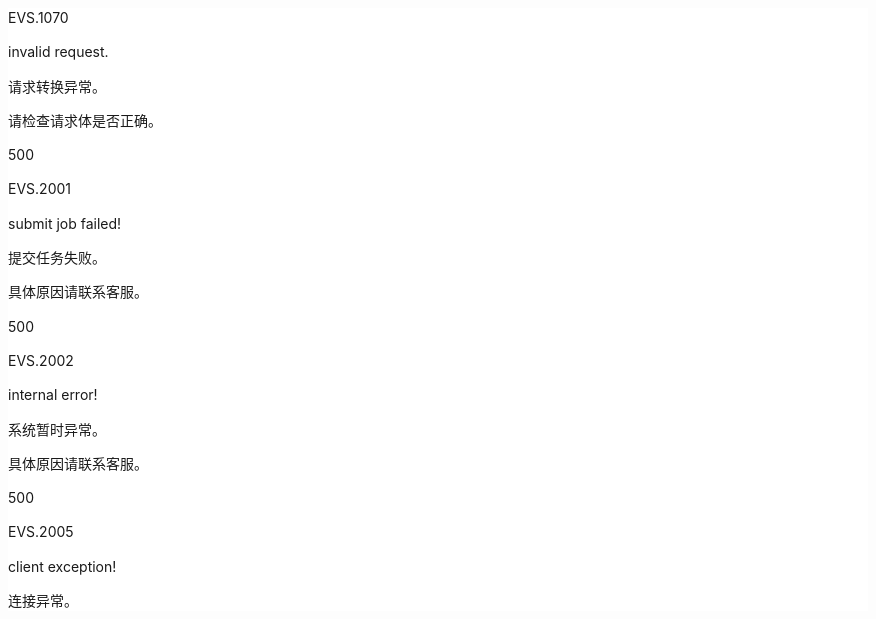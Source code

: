 </td>
<td class="cellrowborder" valign="top" width="12.338766123387659%" headers="mcps1.1.6.1.2 "><p id="p1972185414915"><a name="p1972185414915"></a><a name="p1972185414915"></a>EVS.1070</p>
</td>
<td class="cellrowborder" valign="top" width="18.278172182781717%" headers="mcps1.1.6.1.3 "><p id="p77485413919"><a name="p77485413919"></a><a name="p77485413919"></a>invalid request.</p>
</td>
<td class="cellrowborder" valign="top" width="30.496950304969495%" headers="mcps1.1.6.1.4 "><p id="p187214541994"><a name="p187214541994"></a><a name="p187214541994"></a>请求转换异常。</p>
</td>
<td class="cellrowborder" valign="top" width="27.8972102789721%" headers="mcps1.1.6.1.5 "><p id="p4741954697"><a name="p4741954697"></a><a name="p4741954697"></a>请检查请求体是否正确。</p>
</td>
</tr>
<tr id="row158401932163016"><td class="cellrowborder" valign="top" width="10.988901109889008%" headers="mcps1.1.6.1.1 "><p id="p1084017322309"><a name="p1084017322309"></a><a name="p1084017322309"></a>500</p>
</td>
<td class="cellrowborder" valign="top" width="12.338766123387659%" headers="mcps1.1.6.1.2 "><p id="p158402329307"><a name="p158402329307"></a><a name="p158402329307"></a>EVS.2001</p>
</td>
<td class="cellrowborder" valign="top" width="18.278172182781717%" headers="mcps1.1.6.1.3 "><p id="p884063214302"><a name="p884063214302"></a><a name="p884063214302"></a>submit job failed!</p>
</td>
<td class="cellrowborder" valign="top" width="30.496950304969495%" headers="mcps1.1.6.1.4 "><p id="p1384033263015"><a name="p1384033263015"></a><a name="p1384033263015"></a>提交任务失败。</p>
</td>
<td class="cellrowborder" valign="top" width="27.8972102789721%" headers="mcps1.1.6.1.5 "><p id="p8840183283013"><a name="p8840183283013"></a><a name="p8840183283013"></a>具体原因请联系<span id="text476112437178"><a name="text476112437178"></a><a name="text476112437178"></a>客服</span>。</p>
</td>
</tr>
<tr id="row18840183217307"><td class="cellrowborder" valign="top" width="10.988901109889008%" headers="mcps1.1.6.1.1 "><p id="p984013324304"><a name="p984013324304"></a><a name="p984013324304"></a>500</p>
</td>
<td class="cellrowborder" valign="top" width="12.338766123387659%" headers="mcps1.1.6.1.2 "><p id="p1840193212306"><a name="p1840193212306"></a><a name="p1840193212306"></a>EVS.2002</p>
</td>
<td class="cellrowborder" valign="top" width="18.278172182781717%" headers="mcps1.1.6.1.3 "><p id="p884033217307"><a name="p884033217307"></a><a name="p884033217307"></a>internal error!</p>
</td>
<td class="cellrowborder" valign="top" width="30.496950304969495%" headers="mcps1.1.6.1.4 "><p id="p17840123211306"><a name="p17840123211306"></a><a name="p17840123211306"></a>系统暂时异常。</p>
</td>
<td class="cellrowborder" valign="top" width="27.8972102789721%" headers="mcps1.1.6.1.5 "><p id="p1584023203015"><a name="p1584023203015"></a><a name="p1584023203015"></a>具体原因请联系<span id="text27646452172"><a name="text27646452172"></a><a name="text27646452172"></a>客服</span>。</p>
</td>
</tr>
<tr id="row1484013323305"><td class="cellrowborder" valign="top" width="10.988901109889008%" headers="mcps1.1.6.1.1 "><p id="p208401332173019"><a name="p208401332173019"></a><a name="p208401332173019"></a>500</p>
</td>
<td class="cellrowborder" valign="top" width="12.338766123387659%" headers="mcps1.1.6.1.2 "><p id="p58402032193010"><a name="p58402032193010"></a><a name="p58402032193010"></a>EVS.2005</p>
</td>
<td class="cellrowborder" valign="top" width="18.278172182781717%" headers="mcps1.1.6.1.3 "><p id="p1284013218309"><a name="p1284013218309"></a><a name="p1284013218309"></a>client exception!</p>
</td>
<td class="cellrowborder" valign="top" width="30.496950304969495%" headers="mcps1.1.6.1.4 "><p id="p108401232163012"><a name="p108401232163012"></a><a name="p108401232163012"></a>连接异常。</p>
</td>